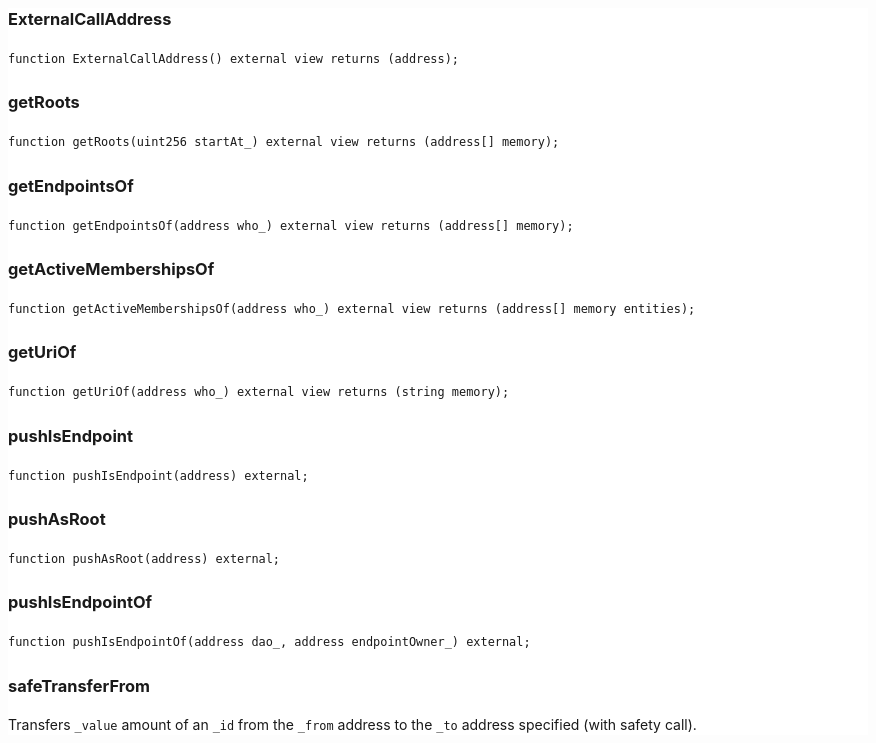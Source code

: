### ExternalCallAddress


```solidity
function ExternalCallAddress() external view returns (address);
```

### getRoots


```solidity
function getRoots(uint256 startAt_) external view returns (address[] memory);
```

### getEndpointsOf


```solidity
function getEndpointsOf(address who_) external view returns (address[] memory);
```

### getActiveMembershipsOf


```solidity
function getActiveMembershipsOf(address who_) external view returns (address[] memory entities);
```

### getUriOf


```solidity
function getUriOf(address who_) external view returns (string memory);
```

### pushIsEndpoint


```solidity
function pushIsEndpoint(address) external;
```

### pushAsRoot


```solidity
function pushAsRoot(address) external;
```

### pushIsEndpointOf


```solidity
function pushIsEndpointOf(address dao_, address endpointOwner_) external;
```

### safeTransferFrom

Transfers `_value` amount of an `_id` from the `_from` address to the `_to` address specified (with safety call).
